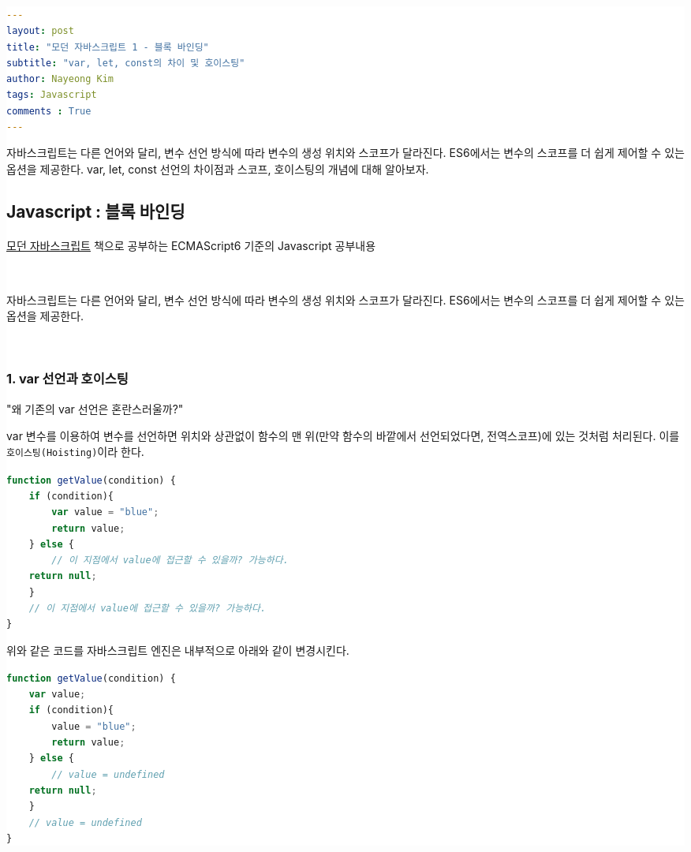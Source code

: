 ```yaml
---
layout: post
title: "모던 자바스크립트 1 - 블록 바인딩"
subtitle: "var, let, const의 차이 및 호이스팅"
author: Nayeong Kim
tags: Javascript
comments : True
---
```


<div id='preview' class='display-none'>
자바스크립트는 다른 언어와 달리, 변수 선언 방식에 따라 변수의 생성 위치와 스코프가 달라진다. ES6에서는 변수의 스코프를 더 쉽게 제어할 수 있는 옵션을 제공한다. var, let, const 선언의 차이점과 스코프, 호이스팅의 개념에 대해 알아보자.
</div>

##  Javascript : 블록 바인딩

[모던 자바스크립트](http://www.yes24.com/Product/Goods/56029935?Acode=101) 책으로 공부하는 ECMAScript6 기준의 Javascript 공부내용

<br>

자바스크립트는 다른 언어와 달리, 변수 선언 방식에 따라 변수의 생성 위치와 스코프가 달라진다. ES6에서는 변수의 스코프를 더 쉽게 제어할 수 있는 옵션을 제공한다.

<br>

### 1. var 선언과 호이스팅

"왜 기존의 var 선언은 혼란스러울까?"

var 변수를 이용하여 변수를 선언하면 위치와 상관없이 함수의 맨 위(만약 함수의 바깥에서 선언되었다면, 전역스코프)에 있는 것처럼 처리된다. 이를 `호이스팅(Hoisting)`이라 한다.

```javascript
function getValue(condition) {
    if (condition){
        var value = "blue";
        return value;	
    } else {
        // 이 지점에서 value에 접근할 수 있을까? 가능하다.
	return null;
    }
    // 이 지점에서 value에 접근할 수 있을까? 가능하다.
}
```

위와 같은 코드를 자바스크립트 엔진은 내부적으로 아래와 같이 변경시킨다.

```javascript
function getValue(condition) {
    var value;
    if (condition){
        value = "blue";
        return value;	
    } else {
        // value = undefined
	return null;
    }
    // value = undefined
}
```
